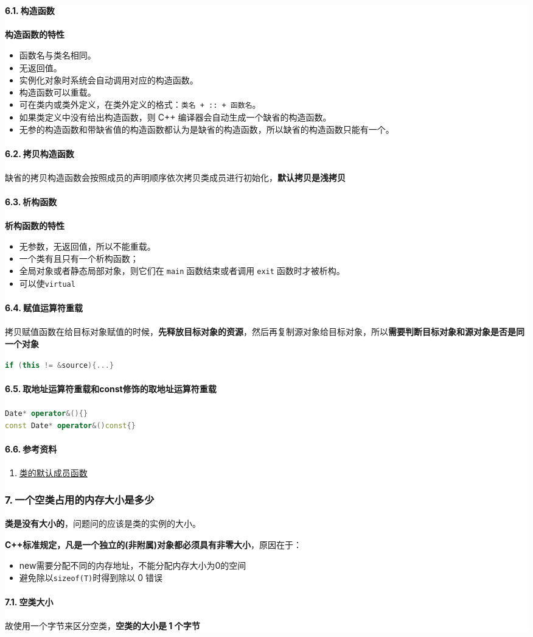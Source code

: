 #### 6.1. 构造函数

**构造函数的特性**

- 函数名与类名相同。
- 无返回值。
- 实例化对象时系统会自动调用对应的构造函数。
- 构造函数可以重载。
- 可在类内或类外定义，在类外定义的格式：`类名 + :: + 函数名`。
- 如果类定义中没有给出构造函数，则 C++ 编译器会自动生成一个缺省的构造函数。
- 无参的构造函数和带缺省值的构造函数都认为是缺省的构造函数，所以缺省的构造函数只能有一个。

#### 6.2. 拷贝构造函数

缺省的拷贝构造函数会按照成员的声明顺序依次拷贝类成员进行初始化，**默认拷贝是浅拷贝**

#### 6.3. 析构函数

**析构函数的特性**

- 无参数，无返回值，所以不能重载。
- 一个类有且只有一个析构函数；
- 全局对象或者静态局部对象，则它们在 `main` 函数结束或者调用 `exit` 函数时才被析构。
- 可以使`virtual`

#### 6.4. 赋值运算符重载

拷贝赋值函数在给目标对象赋值的时候，**先释放目标对象的资源**，然后再复制源对象给目标对象，所以**需要判断目标对象和源对象是否是同一个对象**

```c++
if (this != &source){...}
```

#### 6.5. 取地址运算符重载和const修饰的取地址运算符重载

```c++
Date* operator&(){}
const Date* operator&()const{}
```



#### 6.6. 参考资料

1. [类的默认成员函数](https://blog.csdn.net/m0_38121874/article/details/81294920)

### 7. 一个空类占用的内存大小是多少

**类是没有大小的**，问题问的应该是类的实例的大小。

**C++标准规定，凡是一个独立的(非附属)对象都必须具有非零大小**，原因在于：

- new需要分配不同的内存地址，不能分配内存大小为0的空间
- 避免除以`sizeof(T)`时得到除以 0 错误

#### 7.1. 空类大小

故使用一个字节来区分空类，**空类的大小是 1 个字节**
